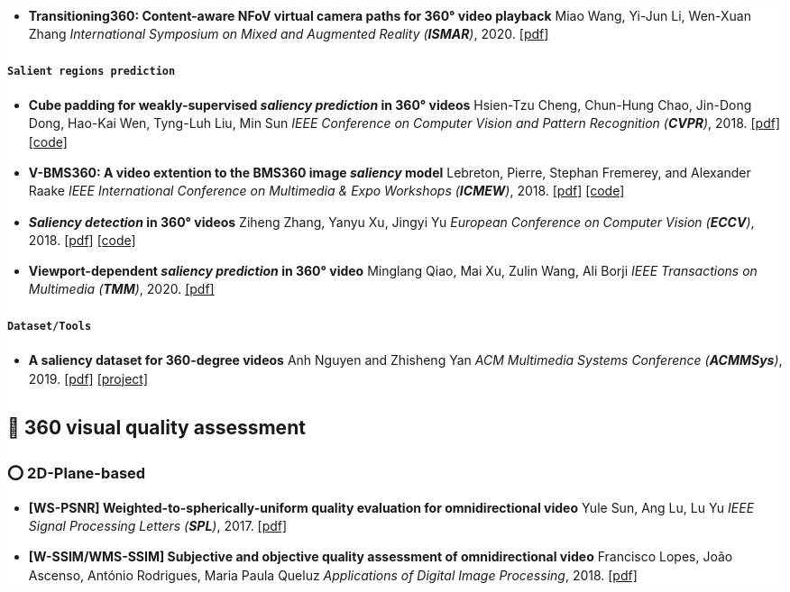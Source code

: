 * __Transitioning360: Content-aware NFoV virtual camera paths for 360° video playback__
Miao Wang, Yi-Jun Li, Wen-Xuan Zhang
_International Symposium on Mixed and Augmented Reality (__ISMAR__)_, 2020.
[[pdf]](https://core.ac.uk/download/pdf/334410113.pdf)

#### `Salient regions prediction`

* __Cube padding for weakly-supervised _saliency prediction_ in 360° videos__
Hsien-Tzu Cheng, Chun-Hung Chao, Jin-Dong Dong, Hao-Kai Wen, Tyng-Luh Liu, Min Sun
_IEEE Conference on Computer Vision and Pattern Recognition (__CVPR__)_, 2018.
[[pdf]](https://openaccess.thecvf.com/content_cvpr_2018/papers/Cheng_Cube_Padding_for_CVPR_2018_paper.pdf) [[code]](https://github.com/hsientzucheng/CP-360-Weakly-Supervised-Saliency)

* __V-BMS360: A video extention to the BMS360 image _saliency_ model__
Lebreton, Pierre, Stephan Fremerey, and Alexander Raake
_IEEE International Conference on Multimedia & Expo Workshops (__ICMEW__)_, 2018.
[[pdf]](https://ieeexplore.ieee.org/abstract/document/8551523) [[code]](https://github.com/Telecommunication-Telemedia-Assessment/V-BMS360)

* ___Saliency detection_ in 360° videos__
Ziheng Zhang, Yanyu Xu, Jingyi Yu
_European Conference on Computer Vision (__ECCV__)_, 2018.
[[pdf]](https://openaccess.thecvf.com/content_ECCV_2018/papers/Ziheng_Zhang_Saliency_Detection_in_ECCV_2018_paper.pdf) [[code]](https://github.com/xuyanyu-shh/Saliency-detection-in-360-video)

* __Viewport-dependent _saliency prediction_ in 360° video__
Minglang Qiao, Mai Xu, Zulin Wang, Ali Borji
_IEEE Transactions on Multimedia (__TMM__)_, 2020.
[[pdf]](https://ieeexplore.ieee.org/abstract/document/9072511)

#### `Dataset/Tools`

* __A saliency dataset for 360-degree videos__
Anh Nguyen and Zhisheng Yan
_ACM Multimedia Systems Conference (__ACMMSys__)_, 2019.
[[pdf]](https://zyan.gsucreate.org/papers/360saliency_mmsys19.pdf) [[project]](https://github.com/phananh1010/PanoSaliency)

## 🔺 360 visual quality assessment

### ⭕ 2D-Plane-based

* __[WS-PSNR] Weighted-to-spherically-uniform quality evaluation for omnidirectional video__
Yule Sun, Ang Lu, Lu Yu
_IEEE Signal Processing Letters (__SPL__)_, 2017.
[[pdf]](https://ieeexplore.ieee.org/abstract/document/7961186)

* __[W-SSIM/WMS-SSIM] Subjective and objective quality assessment of omnidirectional video__
Francisco Lopes, João Ascenso, António Rodrigues, Maria Paula Queluz
_Applications of Digital Image Processing_, 2018.
[[pdf]](https://www.researchgate.net/profile/Maria_Queluz/publication/327712637_Subjective_and_objective_quality_assessment_of_omnidirectional_video/links/5d402b764585153e592d34b1/Subjective-and-objective-quality-assessment-of-omnidirectional-video.pdf)

